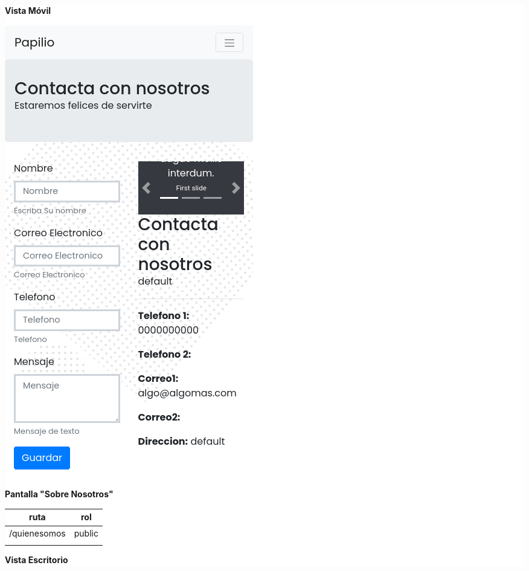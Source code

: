 **Vista Móvil**

![inicio_public](./screenshot/m-p-contacto.png)

**Pantalla "Sobre Nosotros"**

| ruta         | rol    |
| ------------ | ------ |
| /quienesomos | public |
|              |        |

**Vista Escritorio**
